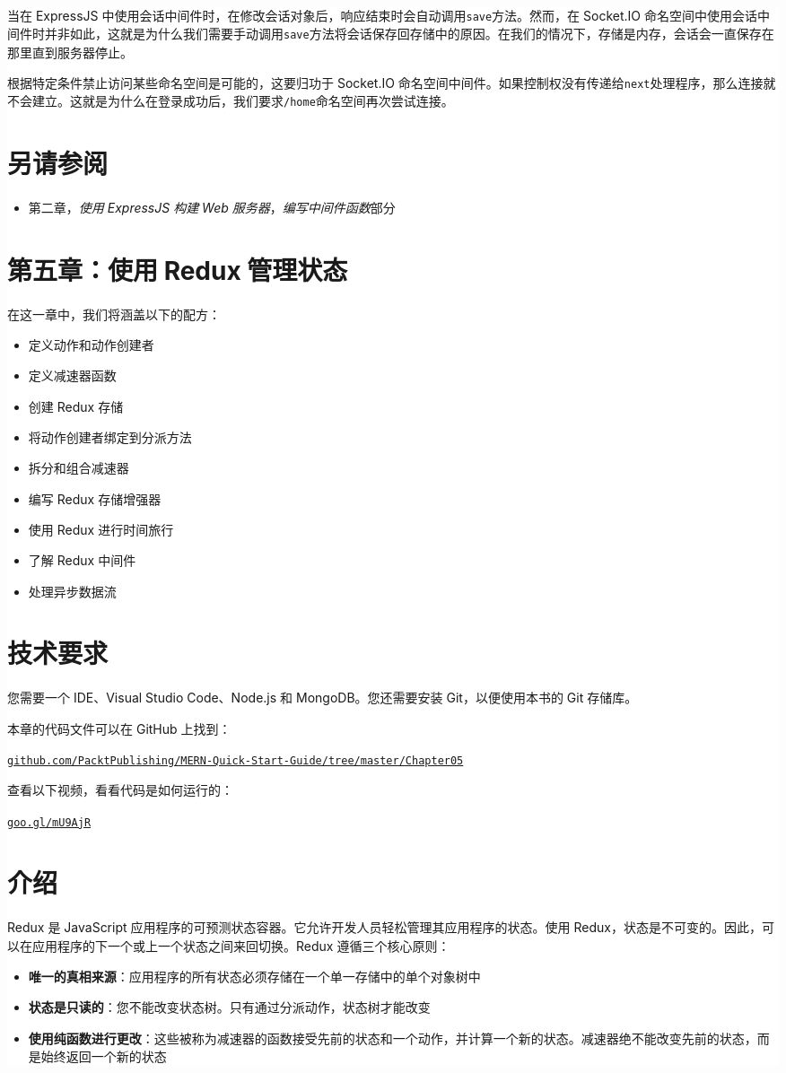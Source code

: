 当在 ExpressJS 中使用会话中间件时，在修改会话对象后，响应结束时会自动调用`save`方法。然而，在 Socket.IO 命名空间中使用会话中间件时并非如此，这就是为什么我们需要手动调用`save`方法将会话保存回存储中的原因。在我们的情况下，存储是内存，会话会一直保存在那里直到服务器停止。

根据特定条件禁止访问某些命名空间是可能的，这要归功于 Socket.IO 命名空间中间件。如果控制权没有传递给`next`处理程序，那么连接就不会建立。这就是为什么在登录成功后，我们要求`/home`命名空间再次尝试连接。

# 另请参阅

+   第二章，*使用 ExpressJS 构建 Web 服务器*，*编写中间件函数*部分


# 第五章：使用 Redux 管理状态

在这一章中，我们将涵盖以下的配方：

+   定义动作和动作创建者

+   定义减速器函数

+   创建 Redux 存储

+   将动作创建者绑定到分派方法

+   拆分和组合减速器

+   编写 Redux 存储增强器

+   使用 Redux 进行时间旅行

+   了解 Redux 中间件

+   处理异步数据流

# 技术要求

您需要一个 IDE、Visual Studio Code、Node.js 和 MongoDB。您还需要安装 Git，以便使用本书的 Git 存储库。

本章的代码文件可以在 GitHub 上找到：

[`github.com/PacktPublishing/MERN-Quick-Start-Guide/tree/master/Chapter05`](https://github.com/PacktPublishing/MERN-Quick-Start-Guide/tree/master/Chapter05)

查看以下视频，看看代码是如何运行的：

[`goo.gl/mU9AjR`](https://goo.gl/mU9AjR)

# 介绍

Redux 是 JavaScript 应用程序的可预测状态容器。它允许开发人员轻松管理其应用程序的状态。使用 Redux，状态是不可变的。因此，可以在应用程序的下一个或上一个状态之间来回切换。Redux 遵循三个核心原则：

+   **唯一的真相来源**：应用程序的所有状态必须存储在一个单一存储中的单个对象树中

+   **状态是只读的**：您不能改变状态树。只有通过分派动作，状态树才能改变

+   **使用纯函数进行更改**：这些被称为减速器的函数接受先前的状态和一个动作，并计算一个新的状态。减速器绝不能改变先前的状态，而是始终返回一个新的状态
